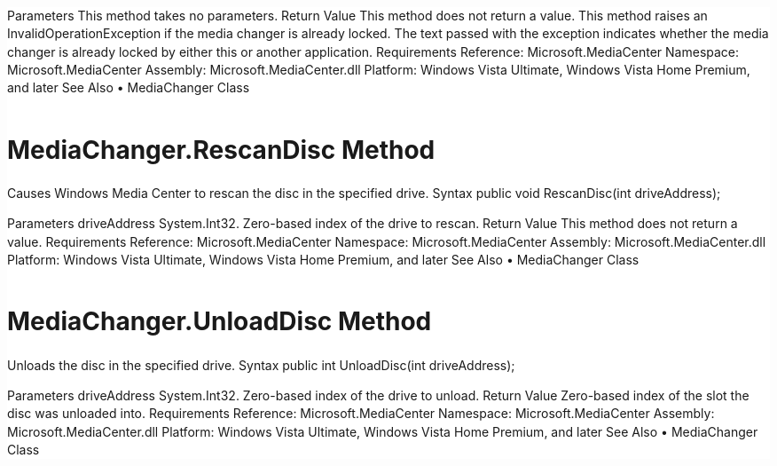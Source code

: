 Parameters
This method takes no parameters.
Return Value
This method does not return a value.
This method raises an InvalidOperationException if the media changer is already locked. The text passed with the exception indicates whether the media changer is already locked by either this or another application.
Requirements
Reference: Microsoft.MediaCenter
Namespace: Microsoft.MediaCenter
Assembly: Microsoft.MediaCenter.dll
Platform: Windows Vista Ultimate, Windows Vista Home Premium, and later
See Also
•	MediaChanger Class

# MediaChanger.RescanDisc Method
Causes Windows Media Center to rescan the disc in the specified drive.
Syntax
public void RescanDisc(int driveAddress);

Parameters
driveAddress
System.Int32.  Zero-based index of the drive to rescan.
Return Value
This method does not return a value.
Requirements
Reference: Microsoft.MediaCenter
Namespace: Microsoft.MediaCenter
Assembly: Microsoft.MediaCenter.dll
Platform: Windows Vista Ultimate, Windows Vista Home Premium, and later
See Also
•	MediaChanger Class

# MediaChanger.UnloadDisc Method
Unloads the disc in the specified drive.
Syntax
public int UnloadDisc(int driveAddress);

Parameters
driveAddress
System.Int32.  Zero-based index of the drive to unload.
Return Value
Zero-based index of the slot the disc was unloaded into.
Requirements
Reference: Microsoft.MediaCenter
Namespace: Microsoft.MediaCenter
Assembly: Microsoft.MediaCenter.dll
Platform: Windows Vista Ultimate, Windows Vista Home Premium, and later
See Also
•	MediaChanger Class
